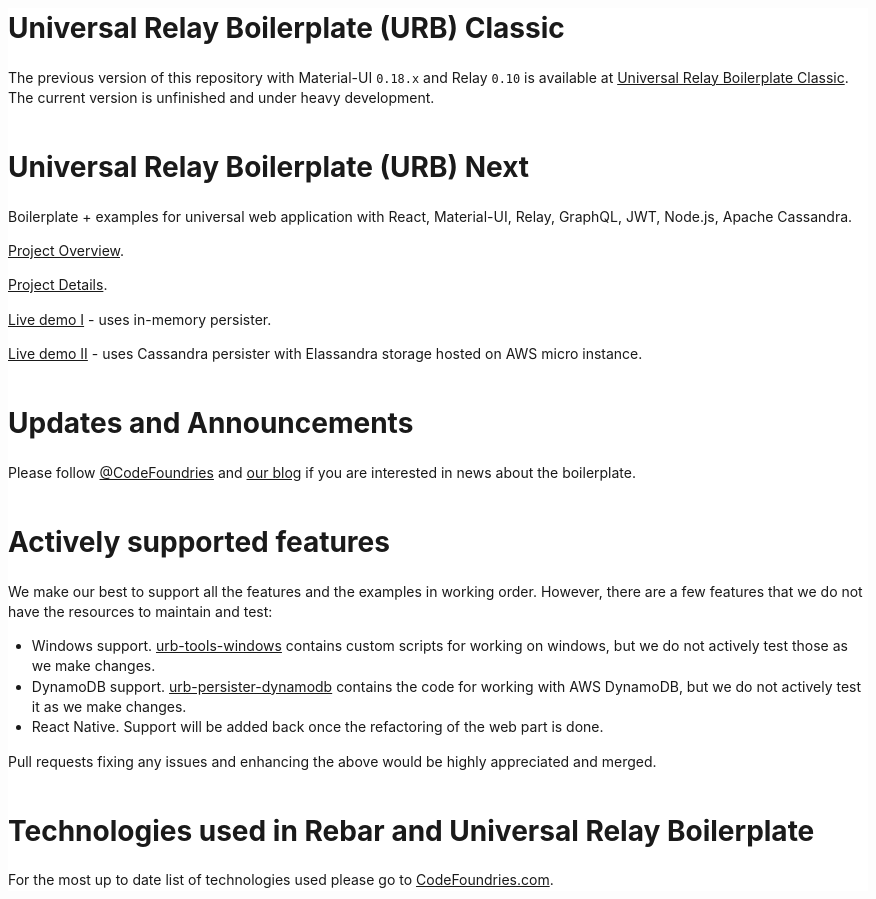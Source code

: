 # Universal Relay Boilerplate (URB) Classic

The previous version of this repository with Material-UI `0.18.x` and Relay `0.10` is available at [Universal Relay Boilerplate Classic](https://github.com/codefoundries/UniversalRelayBoilerplateClassic). The current version is unfinished and under heavy development.


# Universal Relay Boilerplate (URB) Next
Boilerplate + examples for universal web application with React, Material-UI, Relay, GraphQL, JWT, Node.js, Apache Cassandra.


[Project Overview](http://codefoundries.com/products/UniversalRelayBoilerplate.html).

[Project Details](http://codefoundries.com/developer/rebar/).

[Live demo I](http://universal-relay-boilerplate.herokuapp.com/) - uses in-memory persister.

[Live demo II](https://alexlechuck.com/) - uses Cassandra persister with Elassandra storage hosted on AWS micro instance.


# Updates and Announcements

Please follow [@CodeFoundries](https://twitter.com/CodeFoundries) and [our blog](http://codefoundries.com/blog/) if you are interested in news about the boilerplate.



# Actively supported features

We make our best to support all the features and the examples in working order. However, there are a few features that we do not have the resources to maintain and test:

* Windows support. [urb-tools-windows](https://github.com/codefoundries/UniversalRelayBoilerplateExtra/tree/master/units/urb-tools-windows) contains custom scripts for working on windows, but we do not actively test those as we make changes.
* DynamoDB support. [urb-persister-dynamodb](https://github.com/codefoundries/UniversalRelayBoilerplateExtra/tree/master/units/urb-persister-dynamodb) contains the code for working with AWS DynamoDB, but we do not actively test it as we make changes.
* React Native. Support will be added back once the refactoring of the web part is done.

Pull requests fixing any issues and enhancing the above would be highly appreciated and merged.




# Technologies used in Rebar and Universal Relay Boilerplate

For the most up to date list of technologies used please go to [CodeFoundries.com](http://codefoundries.com/developer/rebar/technologies-used.html).
